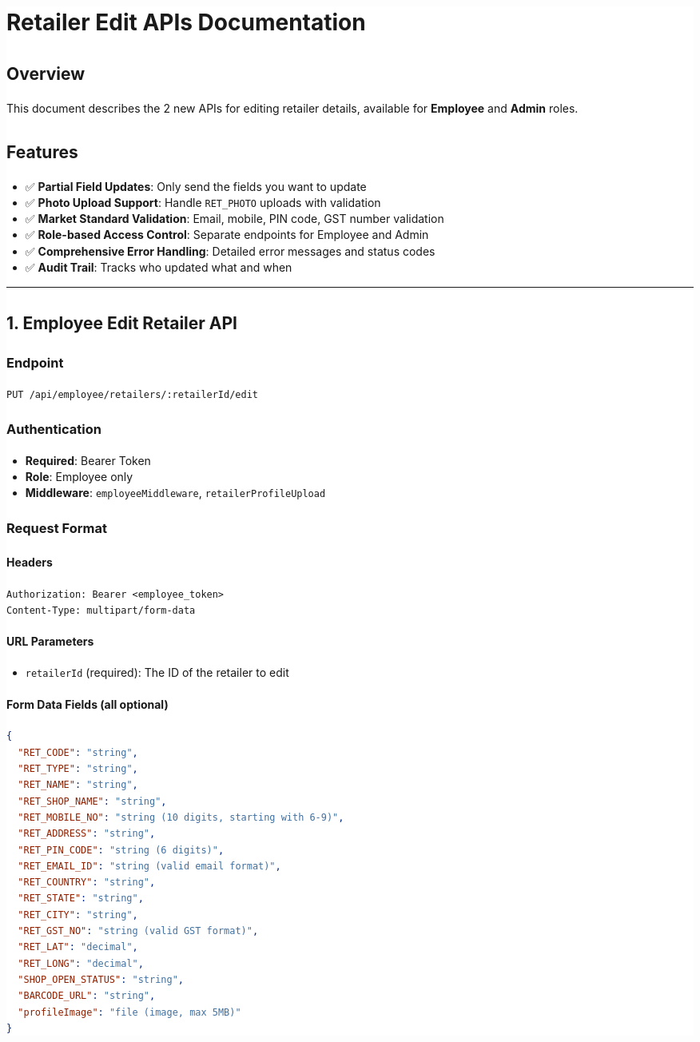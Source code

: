 # Retailer Edit APIs Documentation

## Overview
This document describes the 2 new APIs for editing retailer details, available for **Employee** and **Admin** roles.

## Features
- ✅ **Partial Field Updates**: Only send the fields you want to update
- ✅ **Photo Upload Support**: Handle `RET_PHOTO` uploads with validation
- ✅ **Market Standard Validation**: Email, mobile, PIN code, GST number validation
- ✅ **Role-based Access Control**: Separate endpoints for Employee and Admin
- ✅ **Comprehensive Error Handling**: Detailed error messages and status codes
- ✅ **Audit Trail**: Tracks who updated what and when

---

## 1. Employee Edit Retailer API

### **Endpoint**
```
PUT /api/employee/retailers/:retailerId/edit
```

### **Authentication**
- **Required**: Bearer Token
- **Role**: Employee only
- **Middleware**: `employeeMiddleware`, `retailerProfileUpload`

### **Request Format**

#### **Headers**
```
Authorization: Bearer <employee_token>
Content-Type: multipart/form-data
```

#### **URL Parameters**
- `retailerId` (required): The ID of the retailer to edit

#### **Form Data Fields** (all optional)
```json
{
  "RET_CODE": "string",
  "RET_TYPE": "string", 
  "RET_NAME": "string",
  "RET_SHOP_NAME": "string",
  "RET_MOBILE_NO": "string (10 digits, starting with 6-9)",
  "RET_ADDRESS": "string",
  "RET_PIN_CODE": "string (6 digits)",
  "RET_EMAIL_ID": "string (valid email format)",
  "RET_COUNTRY": "string",
  "RET_STATE": "string", 
  "RET_CITY": "string",
  "RET_GST_NO": "string (valid GST format)",
  "RET_LAT": "decimal",
  "RET_LONG": "decimal",
  "SHOP_OPEN_STATUS": "string",
  "BARCODE_URL": "string",
  "profileImage": "file (image, max 5MB)"
}
```